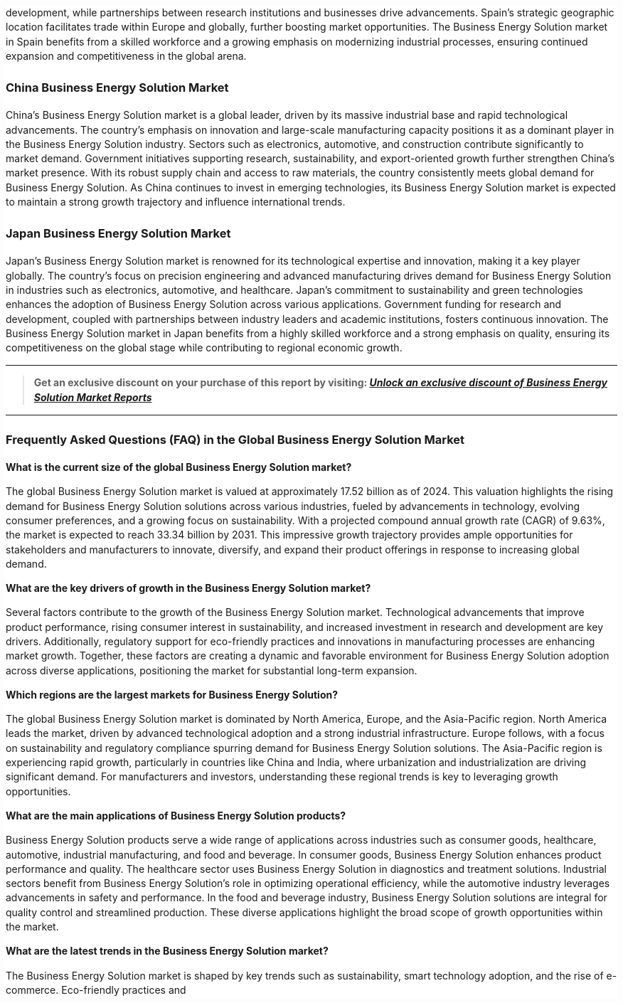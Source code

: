 development, while partnerships between research institutions and businesses drive advancements. Spain&rsquo;s strategic geographic location facilitates trade within Europe and globally, further boosting market opportunities. The Business Energy Solution market in Spain benefits from a skilled workforce and a growing emphasis on modernizing industrial processes, ensuring continued expansion and competitiveness in the global arena.</p><h3>China Business Energy Solution Market</h3><p>China&rsquo;s Business Energy Solution market is a global leader, driven by its massive industrial base and rapid technological advancements. The country&rsquo;s emphasis on innovation and large-scale manufacturing capacity positions it as a dominant player in the Business Energy Solution industry. Sectors such as electronics, automotive, and construction contribute significantly to market demand. Government initiatives supporting research, sustainability, and export-oriented growth further strengthen China&rsquo;s market presence. With its robust supply chain and access to raw materials, the country consistently meets global demand for Business Energy Solution. As China continues to invest in emerging technologies, its Business Energy Solution market is expected to maintain a strong growth trajectory and influence international trends.</p><h3>Japan Business Energy Solution Market</h3><p>Japan&rsquo;s Business Energy Solution market is renowned for its technological expertise and innovation, making it a key player globally. The country&rsquo;s focus on precision engineering and advanced manufacturing drives demand for Business Energy Solution in industries such as electronics, automotive, and healthcare. Japan&rsquo;s commitment to sustainability and green technologies enhances the adoption of Business Energy Solution across various applications. Government funding for research and development, coupled with partnerships between industry leaders and academic institutions, fosters continuous innovation. The Business Energy Solution market in Japan benefits from a highly skilled workforce and a strong emphasis on quality, ensuring its competitiveness on the global stage while contributing to regional economic growth.</p><hr /><blockquote><p><strong>Get an exclusive discount on your purchase of this report by visiting: <em><a href="://marketresearchpulse.com/ask-for-discount/69149?utm_source=Github&amp;utm_medium=030">Unlock an exclusive discount of Business Energy Solution Market Reports</a></em>&nbsp;</strong></p></blockquote><hr /><h3>Frequently Asked Questions (FAQ) in the Global Business Energy Solution Market</h3><p><strong>What is the current size of the global Business Energy Solution market?</strong></p><p>The global Business Energy Solution market is valued at approximately 17.52 billion as of 2024. This valuation highlights the rising demand for Business Energy Solution solutions across various industries, fueled by advancements in technology, evolving consumer preferences, and a growing focus on sustainability. With a projected compound annual growth rate (CAGR) of 9.63%, the market is expected to reach 33.34 billion by 2031. This impressive growth trajectory provides ample opportunities for stakeholders and manufacturers to innovate, diversify, and expand their product offerings in response to increasing global demand.</p><p><strong>What are the key drivers of growth in the Business Energy Solution market?</strong></p><p>Several factors contribute to the growth of the Business Energy Solution market. Technological advancements that improve product performance, rising consumer interest in sustainability, and increased investment in research and development are key drivers. Additionally, regulatory support for eco-friendly practices and innovations in manufacturing processes are enhancing market growth. Together, these factors are creating a dynamic and favorable environment for Business Energy Solution adoption across diverse applications, positioning the market for substantial long-term expansion.</p><p><strong>Which regions are the largest markets for Business Energy Solution?</strong></p><p>The global Business Energy Solution market is dominated by North America, Europe, and the Asia-Pacific region. North America leads the market, driven by advanced technological adoption and a strong industrial infrastructure. Europe follows, with a focus on sustainability and regulatory compliance spurring demand for Business Energy Solution solutions. The Asia-Pacific region is experiencing rapid growth, particularly in countries like China and India, where urbanization and industrialization are driving significant demand. For manufacturers and investors, understanding these regional trends is key to leveraging growth opportunities.</p><p><strong>What are the main applications of Business Energy Solution products?</strong></p><p>Business Energy Solution products serve a wide range of applications across industries such as consumer goods, healthcare, automotive, industrial manufacturing, and food and beverage. In consumer goods, Business Energy Solution enhances product performance and quality. The healthcare sector uses Business Energy Solution in diagnostics and treatment solutions. Industrial sectors benefit from Business Energy Solution&rsquo;s role in optimizing operational efficiency, while the automotive industry leverages advancements in safety and performance. In the food and beverage industry, Business Energy Solution solutions are integral for quality control and streamlined production. These diverse applications highlight the broad scope of growth opportunities within the market.</p><p><strong>What are the latest trends in the Business Energy Solution market?</strong></p><p>The Business Energy Solution market is shaped by key trends such as sustainability, smart technology adoption, and the rise of e-commerce. Eco-friendly practices and